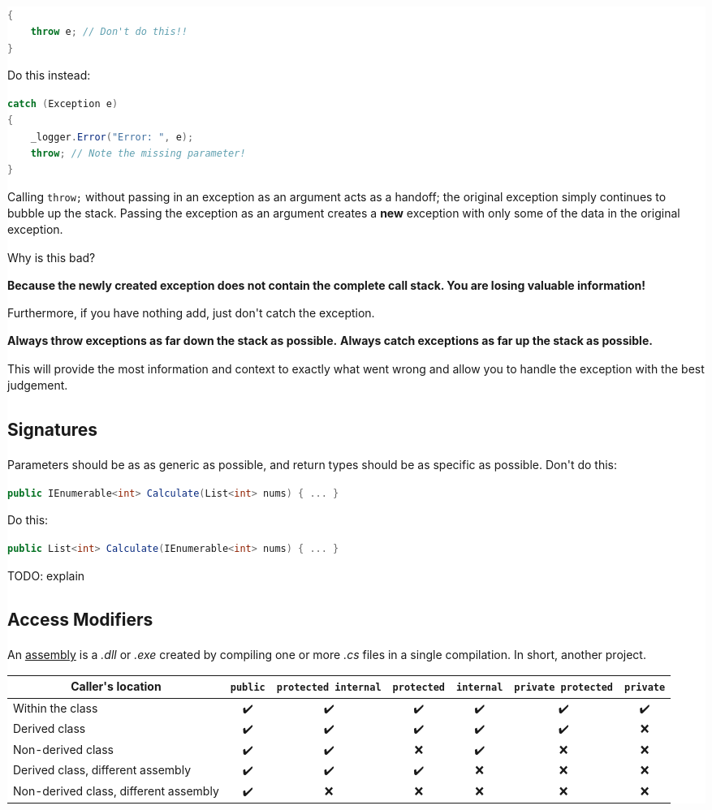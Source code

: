 ```csharp
{
	throw e; // Don't do this!!
}
```
Do this instead:
```csharp
catch (Exception e)
{
	_logger.Error("Error: ", e);
	throw; // Note the missing parameter!
}
```

Calling `throw;` without passing in an exception as an argument acts as a handoff; the original exception simply continues to bubble up the stack. Passing the exception as an argument creates a **new** exception with only some of the data in the original exception.

Why is this bad?

**Because the newly created exception does not contain the complete call stack. You are losing valuable information!**

Furthermore, if you have nothing add, just don't catch the exception.

**Always throw exceptions as far down the stack as possible.**
**Always catch exceptions as far up the stack as possible.**

This will provide the most information and context to exactly what went wrong and allow you to handle the exception with the best judgement.

## Signatures
Parameters should be as as generic as possible, and return types should be as specific as possible.
Don't do this:
```csharp
public IEnumerable<int> Calculate(List<int> nums) { ... }
```
Do this:
```csharp
public List<int> Calculate(IEnumerable<int> nums) { ... }
```
TODO: explain
## Access Modifiers
An [assembly](https://learn.microsoft.com/en-us/dotnet/standard/glossary#assembly) is a _.dll_ or _.exe_ created by compiling one or more _.cs_ files in a single compilation. In short, another project.

| Caller's location                      | `public` | `protected internal` | `protected` | `internal` | `private protected` | `private` |
| -------------------------------------- | :------: | :------------------: | :---------: | :--------: | :-----------------: | :-------: |
| Within the class                       |    ✔️️     |          ✔️           |      ✔️      |     ✔️      |          ✔️          |     ✔️     |
| Derived class                          |    ✔️     |          ✔️           |      ✔️      |     ✔️      |          ✔️          |     ❌     |
| Non-derived class                      |    ✔️     |          ✔️           |      ❌      |     ✔️      |          ❌          |     ❌     |
| Derived class, different assembly      |    ✔️     |          ✔️           |      ✔️      |     ❌      |          ❌          |     ❌     |
| Non-derived class, different assembly  |    ✔️     |          ❌           |      ❌      |     ❌      |          ❌          |     ❌     |
